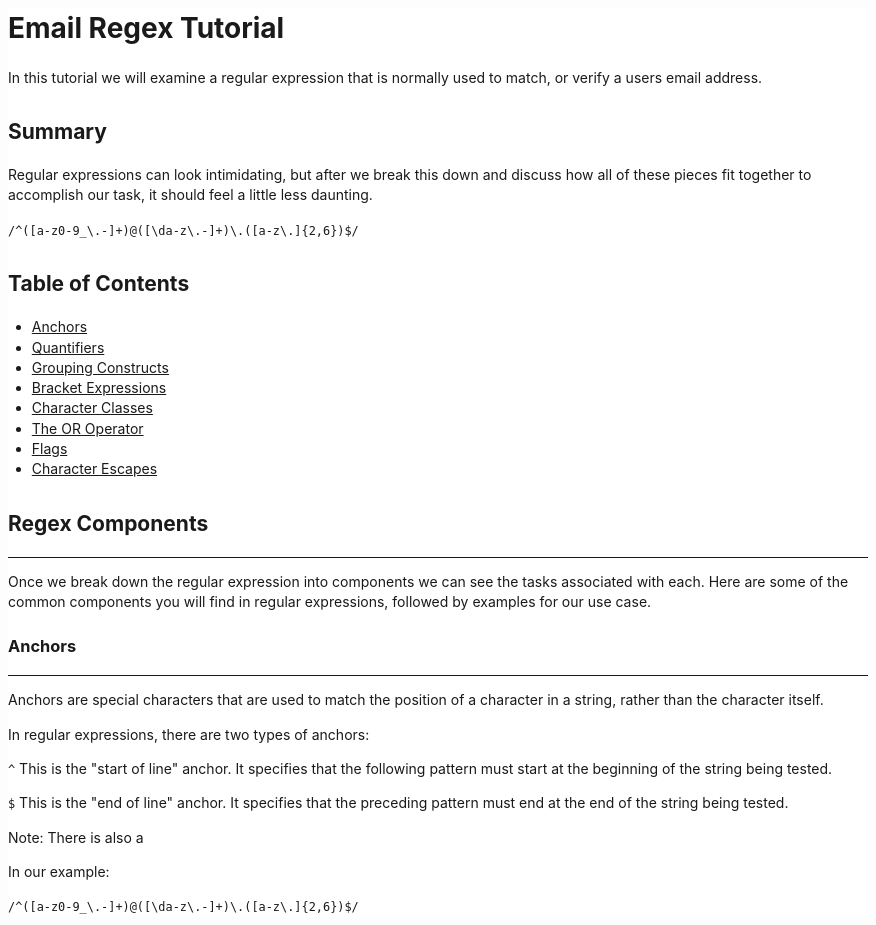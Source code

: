 # Email Regex Tutorial

In this tutorial we will examine a regular expression that is normally used to match, or verify a users email address.

## Summary

Regular expressions can look intimidating, but after we break this down and discuss how all of these pieces fit together to accomplish our task, it should feel a little less daunting.

```
/^([a-z0-9_\.-]+)@([\da-z\.-]+)\.([a-z\.]{2,6})$/
```

## Table of Contents

- [Anchors](#anchors)
- [Quantifiers](#quantifiers)
- [Grouping Constructs](#grouping-constructs)
- [Bracket Expressions](#bracket-expressions)
- [Character Classes](#character-classes)
- [The OR Operator](#the-or-operator)
- [Flags](#flags)
- [Character Escapes](#character-escapes)

## Regex Components

---

Once we break down the regular expression into components we can see the tasks associated with each. Here are some of the common components you will find in regular expressions, followed by examples for our use case.

### Anchors

---

Anchors are special characters that are used to match the position of a character in a string, rather than the character itself.

In regular expressions, there are two types of anchors:

`^` This is the "start of line" anchor. It specifies that the following pattern must start at the beginning of the string being tested.

`$` This is the "end of line" anchor. It specifies that the preceding pattern must end at the end of the string being tested.

Note: There is also a

In our example:

```
/^([a-z0-9_\.-]+)@([\da-z\.-]+)\.([a-z\.]{2,6})$/
```
